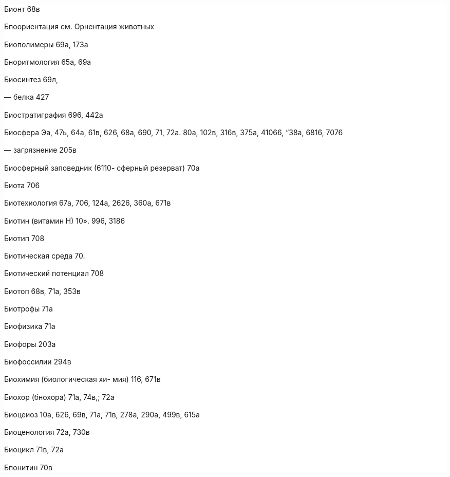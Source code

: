 Бионт 68в

Бпоориентация см. Орнентация
животных

Биополимеры 69а, 173а

Бноритмология 65а, 69а

Биосинтез 69л,

— белка 427

Биостратиграфия 696, 442а

Биосфера Эа, 47ь, 64а, 61в,
626, 68а, 690, 71, 72а. 80а,
102в, 316в, 375а, 41066, “38а,
6816, 7076

— загрязнение 205в

Биосферный заповедник (6110-
сферный резерват) 70а

Биота 706

Биотехиология 67а, 706, 124а,
2626, 360а, 671в

Биотин (витамин Н) 10». 996,
3186

Биотип 708

Биотическая среда 70.

Биотический потенциал 708

Биотоп 68в, 71а, 353в

Биотрофы 71а

Биофизика 71а

Биофоры 203а

Биофоссилии 294в

Биохимия (биологическая хи-
мия) 116, 671в

Биохор (бнохора) 71а, 74в,; 72а

Биоцеиоз 10а, 626, 69в, 71а,
71в, 278а, 290а, 499в, 615а

Биоценология 72а, 730в

Биоцикл 71в, 72а

Бпонитин 70в
